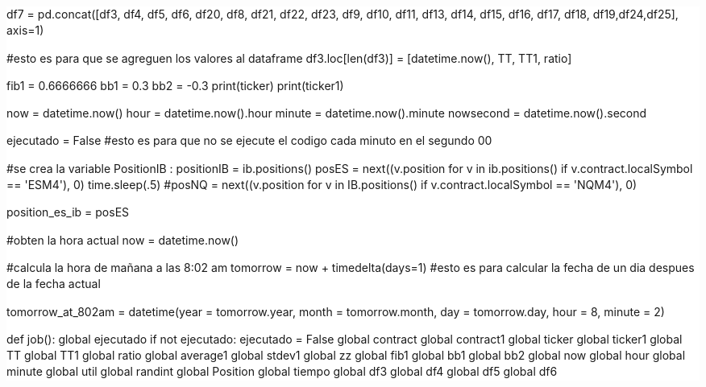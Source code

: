 df7 = pd.concat([df3, df4, df5, df6, df20, df8, df21, df22, df23,  df9, df10, df11, df13, df14, df15, df16, df17, df18, df19,df24,df25], axis=1)    


#esto es para que se agreguen los valores al dataframe
df3.loc[len(df3)] = [datetime.now(), TT, TT1, ratio]              

fib1 = 0.6666666
bb1 = 0.3
bb2 = -0.3
print(ticker)
print(ticker1)


now = datetime.now()
hour = datetime.now().hour
minute = datetime.now().minute
nowsecond = datetime.now().second



ejecutado = False      #esto es para que no se ejecute el codigo  cada minuto en el segundo 00

#se crea la variable PositionIB : 
positionIB = ib.positions()
posES = next((v.position for v in ib.positions() if v.contract.localSymbol == 'ESM4'), 0)
time.sleep(.5)
#posNQ = next((v.position for v in IB.positions() if v.contract.localSymbol == 'NQM4'), 0)

position_es_ib = posES


#obten la hora actual 
now = datetime.now()

#calcula la hora de mañana a las 8:02 am
tomorrow = now + timedelta(days=1) #esto es para calcular la fecha de un dia despues de la fecha actual 

tomorrow_at_802am = datetime(year = tomorrow.year, month = tomorrow.month, day = tomorrow.day, hour = 8,  minute = 2)


def job():
  global ejecutado
  if not ejecutado:
    ejecutado = False
    global contract
    global contract1
    global ticker
    global ticker1
    global TT
    global TT1
    global ratio
    global average1
    global stdev1
    global zz
    global fib1
    global bb1
    global bb2
    global now
    global hour
    global minute
    global util
    global randint
    global Position
    global tiempo
    global df3
    global df4
    global df5
    global df6